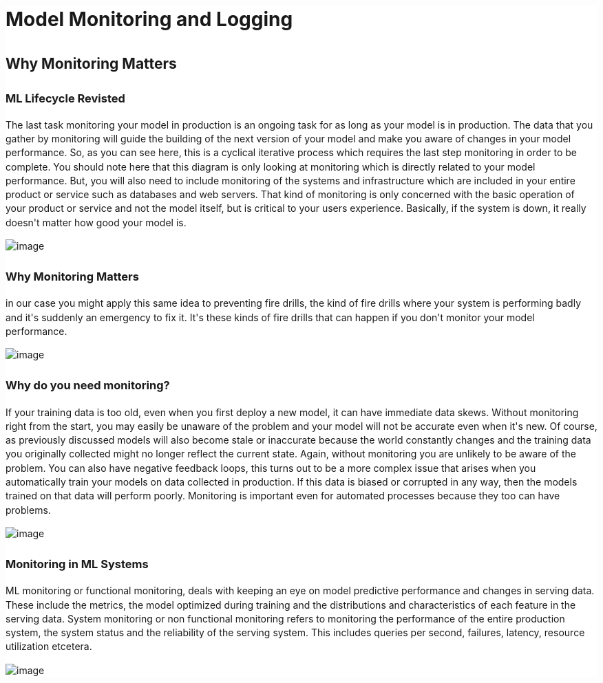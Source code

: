 # Model Monitoring and Logging

## Why Monitoring Matters

### ML Lifecycle Revisted
The last task monitoring your model in production is an ongoing task for as long as your model is in production. The data that you gather by monitoring will guide the building of the next version of your model and make you aware of changes in your model performance. So, as you can see here, this is a cyclical iterative process which requires the last step monitoring in order to be complete. You should note here that this diagram is only looking at monitoring which is directly related to your model performance. But, you will also need to include monitoring of the systems and infrastructure which are included in your entire product or service such as databases and web servers. That kind of monitoring is only concerned with the basic operation of your product or service and not the model itself, but is critical to your users experience. Basically, if the system is down, it really doesn't matter how good your model is.

![image](https://user-images.githubusercontent.com/1645304/134275550-6d6a988a-4c2a-4429-ab63-33ed6d77f8ff.png)

### Why Monitoring Matters
in our case you might apply this same idea to preventing fire drills, the kind of fire drills where your system is performing badly and it's suddenly an emergency to fix it. It's these kinds of fire drills that can happen if you don't monitor your model performance.

![image](https://user-images.githubusercontent.com/1645304/134275703-8b509425-9e08-4667-a0ce-0a004cdc0dcc.png)

### Why  do you need monitoring?

If your training data is too old, even when you first deploy a new model, it can have immediate data skews. Without monitoring right from the start, you may easily be unaware of the problem and your model will not be accurate even when it's new. Of course, as previously discussed models will also become stale or inaccurate because the world constantly changes and the training data you originally collected might no longer reflect the current state. Again, without monitoring you are unlikely to be aware of the problem. You can also have negative feedback loops, this turns out to be a more complex issue that arises when you automatically train your models on data collected in production. If this data is biased or corrupted in any way, then the models trained on that data will perform poorly. Monitoring is important even for automated processes because they too can have problems.

![image](https://user-images.githubusercontent.com/1645304/134275845-7ce9052c-0cca-4345-9626-4e3ff26b0217.png)

### Monitoring in ML Systems
ML monitoring or functional monitoring, deals with keeping an eye on model predictive performance and changes in serving data. These include the metrics, the model optimized during training and the distributions and characteristics of each feature in the serving data. System monitoring or non functional monitoring refers to monitoring the performance of the entire production system, the system status and the reliability of the serving system. This includes queries per second, failures, latency, resource utilization etcetera.

![image](https://user-images.githubusercontent.com/1645304/134275968-3ecab907-0fce-4371-93a7-8e4c6a8eddc1.png)

